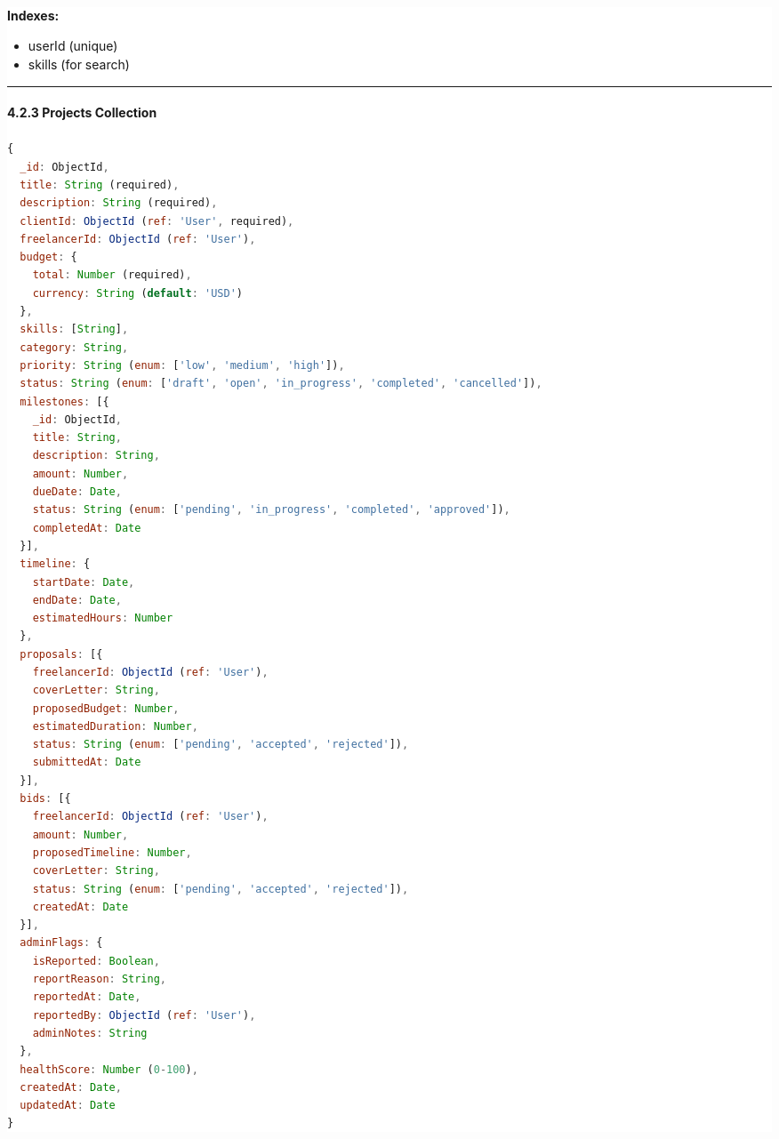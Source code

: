 **Indexes:**
- userId (unique)
- skills (for search)

---

#### 4.2.3 Projects Collection

```javascript
{
  _id: ObjectId,
  title: String (required),
  description: String (required),
  clientId: ObjectId (ref: 'User', required),
  freelancerId: ObjectId (ref: 'User'),
  budget: {
    total: Number (required),
    currency: String (default: 'USD')
  },
  skills: [String],
  category: String,
  priority: String (enum: ['low', 'medium', 'high']),
  status: String (enum: ['draft', 'open', 'in_progress', 'completed', 'cancelled']),
  milestones: [{
    _id: ObjectId,
    title: String,
    description: String,
    amount: Number,
    dueDate: Date,
    status: String (enum: ['pending', 'in_progress', 'completed', 'approved']),
    completedAt: Date
  }],
  timeline: {
    startDate: Date,
    endDate: Date,
    estimatedHours: Number
  },
  proposals: [{
    freelancerId: ObjectId (ref: 'User'),
    coverLetter: String,
    proposedBudget: Number,
    estimatedDuration: Number,
    status: String (enum: ['pending', 'accepted', 'rejected']),
    submittedAt: Date
  }],
  bids: [{
    freelancerId: ObjectId (ref: 'User'),
    amount: Number,
    proposedTimeline: Number,
    coverLetter: String,
    status: String (enum: ['pending', 'accepted', 'rejected']),
    createdAt: Date
  }],
  adminFlags: {
    isReported: Boolean,
    reportReason: String,
    reportedAt: Date,
    reportedBy: ObjectId (ref: 'User'),
    adminNotes: String
  },
  healthScore: Number (0-100),
  createdAt: Date,
  updatedAt: Date
}
```
